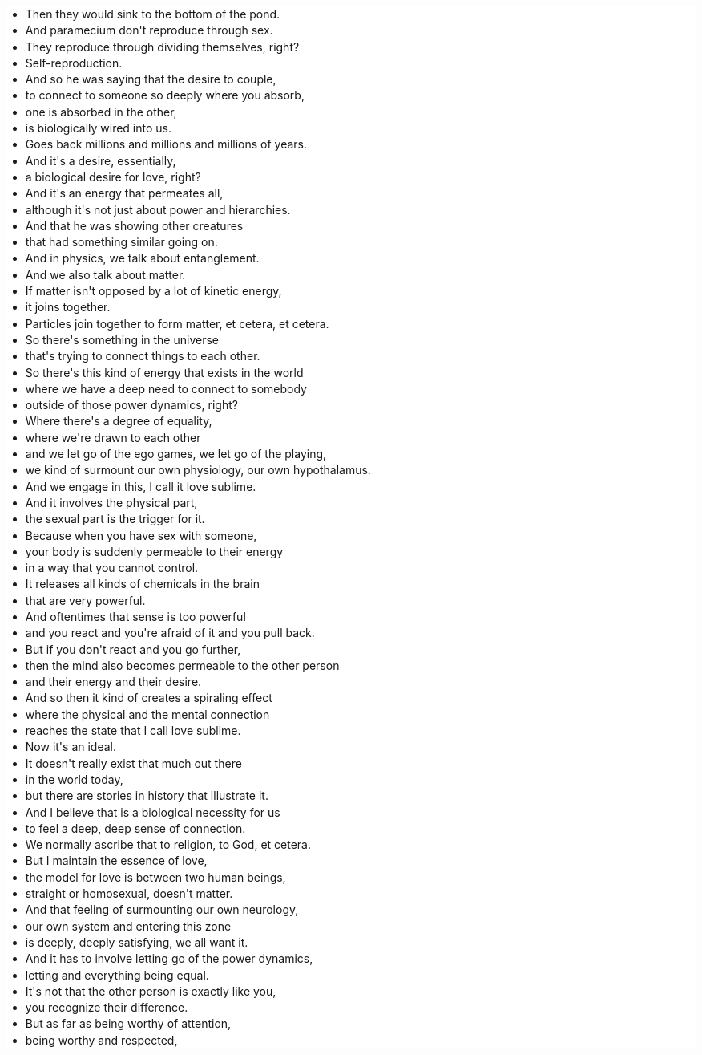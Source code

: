 *  Then they would sink to the bottom of the pond.
*  And paramecium don't reproduce through sex.
*  They reproduce through dividing themselves, right?
*  Self-reproduction.
*  And so he was saying that the desire to couple,
*  to connect to someone so deeply where you absorb,
*  one is absorbed in the other,
*  is biologically wired into us.
*  Goes back millions and millions and millions of years.
*  And it's a desire, essentially,
*  a biological desire for love, right?
*  And it's an energy that permeates all,
*  although it's not just about power and hierarchies.
*  And that he was showing other creatures
*  that had something similar going on.
*  And in physics, we talk about entanglement.
*  And we also talk about matter.
*  If matter isn't opposed by a lot of kinetic energy,
*  it joins together.
*  Particles join together to form matter, et cetera, et cetera.
*  So there's something in the universe
*  that's trying to connect things to each other.
*  So there's this kind of energy that exists in the world
*  where we have a deep need to connect to somebody
*  outside of those power dynamics, right?
*  Where there's a degree of equality,
*  where we're drawn to each other
*  and we let go of the ego games, we let go of the playing,
*  we kind of surmount our own physiology, our own hypothalamus.
*  And we engage in this, I call it love sublime.
*  And it involves the physical part,
*  the sexual part is the trigger for it.
*  Because when you have sex with someone,
*  your body is suddenly permeable to their energy
*  in a way that you cannot control.
*  It releases all kinds of chemicals in the brain
*  that are very powerful.
*  And oftentimes that sense is too powerful
*  and you react and you're afraid of it and you pull back.
*  But if you don't react and you go further,
*  then the mind also becomes permeable to the other person
*  and their energy and their desire.
*  And so then it kind of creates a spiraling effect
*  where the physical and the mental connection
*  reaches the state that I call love sublime.
*  Now it's an ideal.
*  It doesn't really exist that much out there
*  in the world today,
*  but there are stories in history that illustrate it.
*  And I believe that is a biological necessity for us
*  to feel a deep, deep sense of connection.
*  We normally ascribe that to religion, to God, et cetera.
*  But I maintain the essence of love,
*  the model for love is between two human beings,
*  straight or homosexual, doesn't matter.
*  And that feeling of surmounting our own neurology,
*  our own system and entering this zone
*  is deeply, deeply satisfying, we all want it.
*  And it has to involve letting go of the power dynamics,
*  letting and everything being equal.
*  It's not that the other person is exactly like you,
*  you recognize their difference.
*  But as far as being worthy of attention,
*  being worthy and respected,